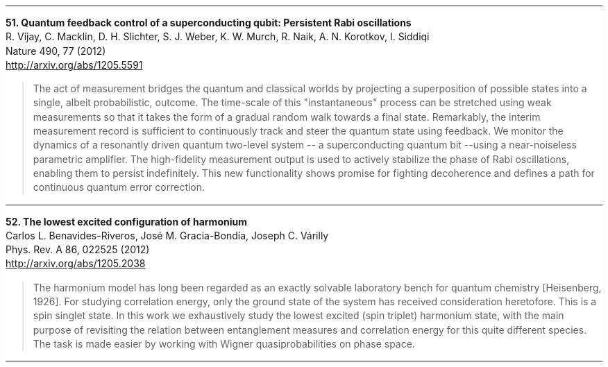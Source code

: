 ------

**51.    Quantum feedback control of a superconducting qubit: Persistent Rabi oscillations**  
R. Vijay, C. Macklin, D. H. Slichter, S. J. Weber, K. W. Murch, R. Naik, A. N. Korotkov, I. Siddiqi  
Nature 490, 77 (2012)  
http://arxiv.org/abs/1205.5591  
<blockquote>
<p>
The act of measurement bridges the quantum and classical worlds by projecting a superposition of possible states into a single, albeit probabilistic, outcome. The time-scale of this "instantaneous" process can be stretched using weak measurements so that it takes the form of a gradual random walk towards a final state. Remarkably, the interim measurement record is sufficient to continuously track and steer the quantum state using feedback. We monitor the dynamics of a resonantly driven quantum two-level system -- a superconducting quantum bit --using a near-noiseless parametric amplifier. The high-fidelity measurement output is used to actively stabilize the phase of Rabi oscillations, enabling them to persist indefinitely. This new functionality shows promise for fighting decoherence and defines a path for continuous quantum error correction.
</p>
</blockquote>

------

**52.    The lowest excited configuration of harmonium**  
Carlos L. Benavides-Riveros, José M. Gracia-Bondía, Joseph C. Várilly  
Phys. Rev. A 86, 022525 (2012)  
http://arxiv.org/abs/1205.2038  
<blockquote>
<p>
The harmonium model has long been regarded as an exactly solvable laboratory bench for quantum chemistry [Heisenberg, 1926]. For studying correlation energy, only the ground state of the system has received consideration heretofore. This is a spin singlet state. In this work we exhaustively study the lowest excited (spin triplet) harmonium state, with the main purpose of revisiting the relation between entanglement measures and correlation energy for this quite different species. The task is made easier by working with Wigner quasiprobabilities on phase space.
</p>
</blockquote>

------

